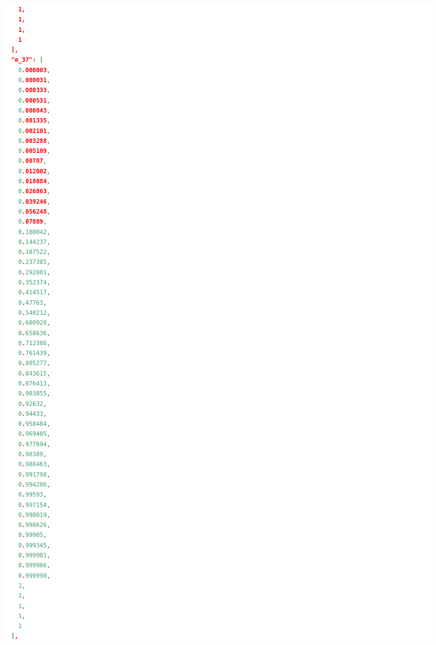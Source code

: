 ```json
    1,
    1,
    1,
    1
  ],
  "m_37": [
    0.000003,
    0.000031,
    0.000333,
    0.000531,
    0.000843,
    0.001335,
    0.002101,
    0.003288,
    0.005109,
    0.00787,
    0.012002,
    0.018084,
    0.026863,
    0.039246,
    0.056248,
    0.07889,
    0.108042,
    0.144237,
    0.187522,
    0.237385,
    0.292801,
    0.352374,
    0.414517,
    0.47763,
    0.540212,
    0.600928,
    0.658636,
    0.712386,
    0.761439,
    0.805277,
    0.843615,
    0.876413,
    0.903855,
    0.92632,
    0.94433,
    0.958484,
    0.969405,
    0.977694,
    0.98389,
    0.988463,
    0.991798,
    0.994206,
    0.99593,
    0.997154,
    0.998019,
    0.998626,
    0.99905,
    0.999345,
    0.999901,
    0.999986,
    0.999998,
    1,
    1,
    1,
    1,
    1
  ],
```